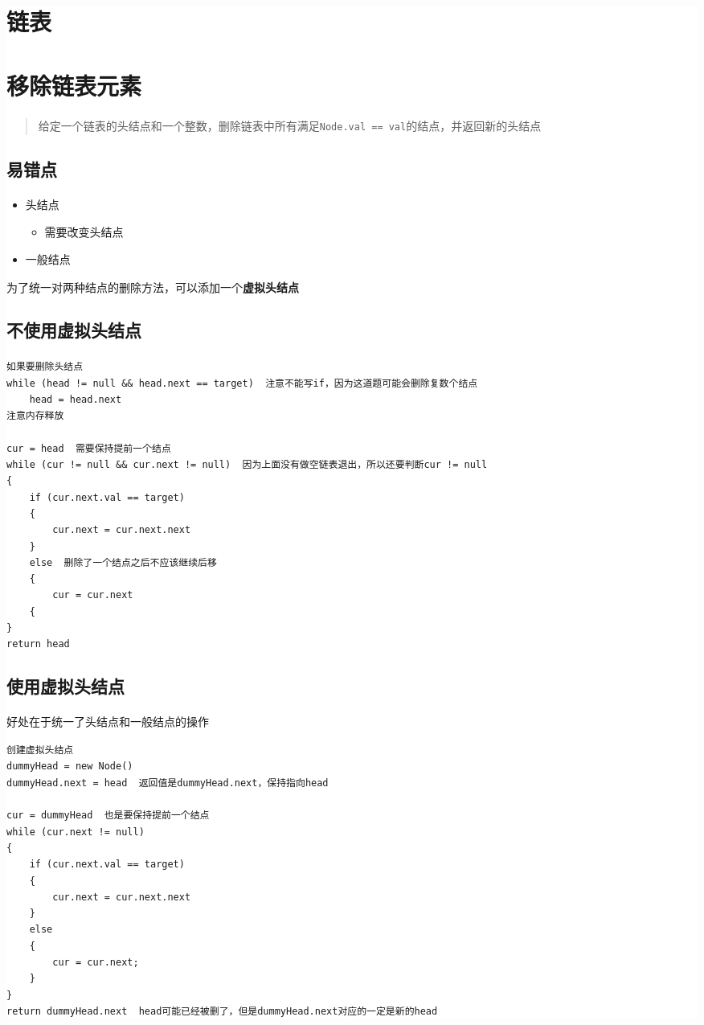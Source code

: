 # 链表

# 移除链表元素

> 给定一个链表的头结点和一个整数，删除链表中所有满足`Node.val == val`​的结点，并返回新的头结点

## 易错点

* 头结点

  * 需要改变头结点
* 一般结点

为了统一对两种结点的删除方法，可以添加一个**虚拟头结点**

## 不使用虚拟头结点

```vim
如果要删除头结点
while (head != null && head.next == target)  注意不能写if，因为这道题可能会删除复数个结点
	head = head.next
注意内存释放

cur = head  需要保持提前一个结点
while (cur != null && cur.next != null)  因为上面没有做空链表退出，所以还要判断cur != null
{
	if (cur.next.val == target)
	{
		cur.next = cur.next.next
	}
	else  删除了一个结点之后不应该继续后移
	{
		cur = cur.next
	{
}
return head
```

## 使用虚拟头结点

好处在于统一了头结点和一般结点的操作

```vim
创建虚拟头结点
dummyHead = new Node()
dummyHead.next = head  返回值是dummyHead.next，保持指向head

cur = dummyHead  也是要保持提前一个结点
while (cur.next != null)
{
	if (cur.next.val == target)
	{
		cur.next = cur.next.next
	}
	else
	{
		cur = cur.next;
	}
}
return dummyHead.next  head可能已经被删了，但是dummyHead.next对应的一定是新的head
```
